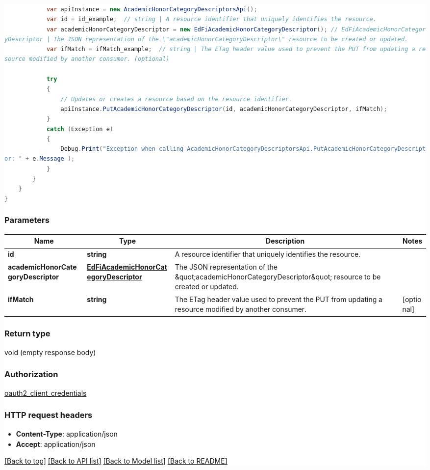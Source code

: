 ```csharp
            var apiInstance = new AcademicHonorCategoryDescriptorsApi();
            var id = id_example;  // string | A resource identifier that uniquely identifies the resource.
            var academicHonorCategoryDescriptor = new EdFiAcademicHonorCategoryDescriptor(); // EdFiAcademicHonorCategoryDescriptor | The JSON representation of the \"academicHonorCategoryDescriptor\" resource to be created or updated.
            var ifMatch = ifMatch_example;  // string | The ETag header value used to prevent the PUT from updating a resource modified by another consumer. (optional) 

            try
            {
                // Updates or creates a resource based on the resource identifier.
                apiInstance.PutAcademicHonorCategoryDescriptor(id, academicHonorCategoryDescriptor, ifMatch);
            }
            catch (Exception e)
            {
                Debug.Print("Exception when calling AcademicHonorCategoryDescriptorsApi.PutAcademicHonorCategoryDescriptor: " + e.Message );
            }
        }
    }
}
```

### Parameters

Name | Type | Description  | Notes
------------- | ------------- | ------------- | -------------
 **id** | **string**| A resource identifier that uniquely identifies the resource. | 
 **academicHonorCategoryDescriptor** | [**EdFiAcademicHonorCategoryDescriptor**](EdFiAcademicHonorCategoryDescriptor.md)| The JSON representation of the \&quot;academicHonorCategoryDescriptor\&quot; resource to be created or updated. | 
 **ifMatch** | **string**| The ETag header value used to prevent the PUT from updating a resource modified by another consumer. | [optional] 

### Return type

void (empty response body)

### Authorization

[oauth2_client_credentials](../README.md#oauth2_client_credentials)

### HTTP request headers

 - **Content-Type**: application/json
 - **Accept**: application/json

[[Back to top]](#) [[Back to API list]](../README.md#documentation-for-api-endpoints) [[Back to Model list]](../README.md#documentation-for-models) [[Back to README]](../README.md)

